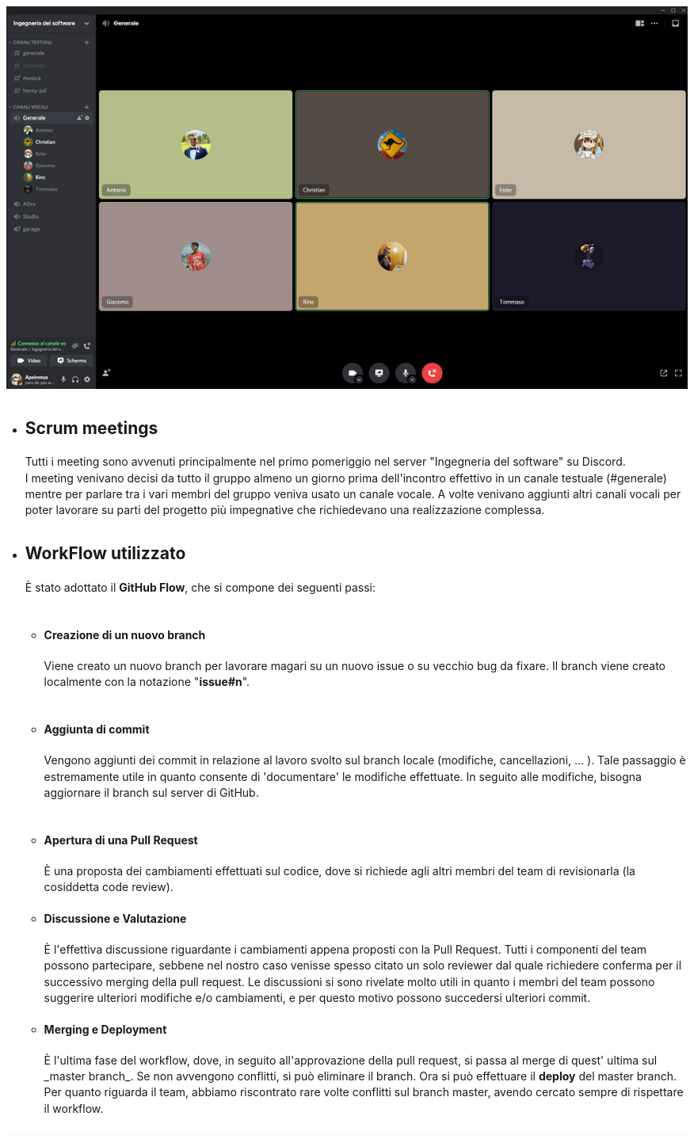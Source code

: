   ![discord](drawings/img/discord.png) 
  
- ## Scrum meetings
  Tutti i meeting sono avvenuti principalmente nel primo pomeriggio nel server "Ingegneria del software" su Discord.<br>
  I meeting venivano decisi da tutto il gruppo almeno un giorno prima dell'incontro effettivo in un canale testuale (#generale)
  mentre per parlare tra i vari membri del gruppo veniva usato un canale vocale. A volte venivano aggiunti altri canali vocali
  per poter lavorare su parti del progetto più impegnative che richiedevano una realizzazione complessa.<br>
  
  
- ## WorkFlow utilizzato

  &#200; stato adottato il <b>GitHub Flow</b>, che si compone dei seguenti passi: <br><br>
  - <h4>Creazione di un nuovo branch</h4> Viene creato un nuovo branch per lavorare magari su un nuovo issue o su vecchio bug da fixare. Il branch viene creato localmente con la notazione "<b>issue#n</b>". <br><br>
  - <h4>Aggiunta di commit</h4> Vengono aggiunti dei commit in relazione al lavoro svolto sul branch locale (modifiche, cancellazioni, ... ). Tale passaggio è estremamente utile in quanto consente di 'documentare' 
    le modifiche effettuate. In seguito alle modifiche, bisogna aggiornare il branch sul server di GitHub. <br><br>
  - <h4>Apertura di una Pull Request</h4> &#200; una proposta dei cambiamenti effettuati sul codice, dove si richiede agli altri membri del team
    di revisionarla (la cosiddetta code review).
  - <h4>Discussione e Valutazione</h4> &#200; l'effettiva discussione riguardante i cambiamenti appena proposti con la Pull Request. Tutti i componenti del team possono partecipare,
    sebbene nel nostro caso venisse spesso citato un solo reviewer dal quale richiedere conferma per il successivo merging della pull request. Le discussioni si sono rivelate molto utili in quanto i membri del team
    possono suggerire ulteriori modifiche e/o cambiamenti, e per questo motivo possono succedersi ulteriori commit.
  - <h4>Merging e Deployment</h4> &#200; l'ultima fase del workflow, dove, in seguito all'approvazione della pull request, si passa al merge di quest' ultima sul _master branch_. Se non avvengono conflitti, si può eliminare il branch.
    Ora si può effettuare il <b>deploy</b> del master branch. Per quanto riguarda il team, abbiamo riscontrato rare volte conflitti sul branch master, avendo cercato sempre di rispettare il workflow.  <br><br>
    